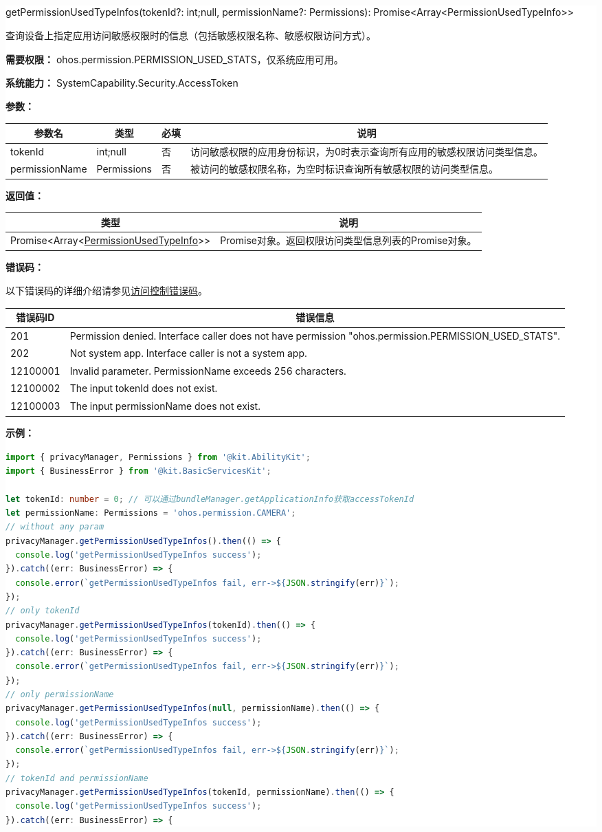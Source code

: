 getPermissionUsedTypeInfos(tokenId?: int;null, permissionName?: Permissions): Promise&lt;Array&lt;PermissionUsedTypeInfo&gt;&gt;

查询设备上指定应用访问敏感权限时的信息（包括敏感权限名称、敏感权限访问方式）。

**需要权限：** ohos.permission.PERMISSION_USED_STATS，仅系统应用可用。

**系统能力：** SystemCapability.Security.AccessToken

**参数：**

| 参数名             | 类型                   | 必填 | 说明                                                          |
| ------------------ | --------------------- | ---- | ------------------------------------------------------------ |
| tokenId            | int;null                | 否   | 访问敏感权限的应用身份标识，为0时表示查询所有应用的敏感权限访问类型信息。   |
| permissionName     | Permissions           | 否   | 被访问的敏感权限名称，为空时标识查询所有敏感权限的访问类型信息。   |

**返回值：**

| 类型          | 说明                                    |
| ------------- | --------------------------------------- |
| Promise&lt;Array&lt;[PermissionUsedTypeInfo](#permissionusedtypeinfo12)&gt;&gt; | Promise对象。返回权限访问类型信息列表的Promise对象。|

**错误码：**

以下错误码的详细介绍请参见[访问控制错误码](errorcode-access-token.md)。

| 错误码ID | 错误信息 |
| -------- | -------- |
| 201 | Permission denied. Interface caller does not have permission "ohos.permission.PERMISSION_USED_STATS". |
| 202 | Not system app. Interface caller is not a system app. |
| 12100001 | Invalid parameter. PermissionName exceeds 256 characters. |
| 12100002 | The input tokenId does not exist. |
| 12100003 | The input permissionName does not exist. |

**示例：**

```ts
import { privacyManager, Permissions } from '@kit.AbilityKit';
import { BusinessError } from '@kit.BasicServicesKit';

let tokenId: number = 0; // 可以通过bundleManager.getApplicationInfo获取accessTokenId
let permissionName: Permissions = 'ohos.permission.CAMERA';
// without any param
privacyManager.getPermissionUsedTypeInfos().then(() => {
  console.log('getPermissionUsedTypeInfos success');
}).catch((err: BusinessError) => {
  console.error(`getPermissionUsedTypeInfos fail, err->${JSON.stringify(err)}`);
});
// only tokenId
privacyManager.getPermissionUsedTypeInfos(tokenId).then(() => {
  console.log('getPermissionUsedTypeInfos success');
}).catch((err: BusinessError) => {
  console.error(`getPermissionUsedTypeInfos fail, err->${JSON.stringify(err)}`);
});
// only permissionName
privacyManager.getPermissionUsedTypeInfos(null, permissionName).then(() => {
  console.log('getPermissionUsedTypeInfos success');
}).catch((err: BusinessError) => {
  console.error(`getPermissionUsedTypeInfos fail, err->${JSON.stringify(err)}`);
});
// tokenId and permissionName
privacyManager.getPermissionUsedTypeInfos(tokenId, permissionName).then(() => {
  console.log('getPermissionUsedTypeInfos success');
}).catch((err: BusinessError) => {
```